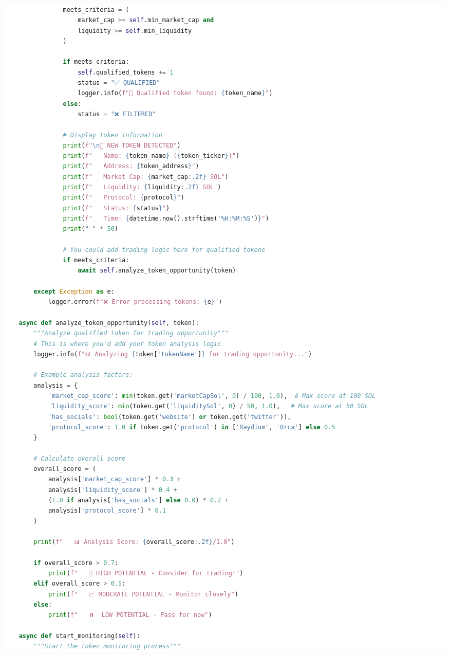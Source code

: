 ```python
                meets_criteria = (
                    market_cap >= self.min_market_cap and
                    liquidity >= self.min_liquidity
                )
                
                if meets_criteria:
                    self.qualified_tokens += 1
                    status = "✅ QUALIFIED"
                    logger.info(f"🎯 Qualified token found: {token_name}")
                else:
                    status = "❌ FILTERED"
                
                # Display token information
                print(f"\n🚨 NEW TOKEN DETECTED")
                print(f"   Name: {token_name} ({token_ticker})")
                print(f"   Address: {token_address}")
                print(f"   Market Cap: {market_cap:.2f} SOL")
                print(f"   Liquidity: {liquidity:.2f} SOL")
                print(f"   Protocol: {protocol}")
                print(f"   Status: {status}")
                print(f"   Time: {datetime.now().strftime('%H:%M:%S')}")
                print("-" * 50)
                
                # You could add trading logic here for qualified tokens
                if meets_criteria:
                    await self.analyze_token_opportunity(token)
                    
        except Exception as e:
            logger.error(f"❌ Error processing tokens: {e}")
    
    async def analyze_token_opportunity(self, token):
        """Analyze qualified token for trading opportunity"""
        # This is where you'd add your token analysis logic
        logger.info(f"📊 Analyzing {token['tokenName']} for trading opportunity...")
        
        # Example analysis factors:
        analysis = {
            'market_cap_score': min(token.get('marketCapSol', 0) / 100, 1.0),  # Max score at 100 SOL
            'liquidity_score': min(token.get('liquiditySol', 0) / 50, 1.0),   # Max score at 50 SOL
            'has_socials': bool(token.get('website') or token.get('twitter')),
            'protocol_score': 1.0 if token.get('protocol') in ['Raydium', 'Orca'] else 0.5
        }
        
        # Calculate overall score
        overall_score = (
            analysis['market_cap_score'] * 0.3 +
            analysis['liquidity_score'] * 0.4 +
            (1.0 if analysis['has_socials'] else 0.0) * 0.2 +
            analysis['protocol_score'] * 0.1
        )
        
        print(f"   📊 Analysis Score: {overall_score:.2f}/1.0")
        
        if overall_score > 0.7:
            print(f"   🎯 HIGH POTENTIAL - Consider for trading!")
        elif overall_score > 0.5:
            print(f"   📈 MODERATE POTENTIAL - Monitor closely")
        else:
            print(f"   ⏸️  LOW POTENTIAL - Pass for now")
    
    async def start_monitoring(self):
        """Start the token monitoring process"""
```